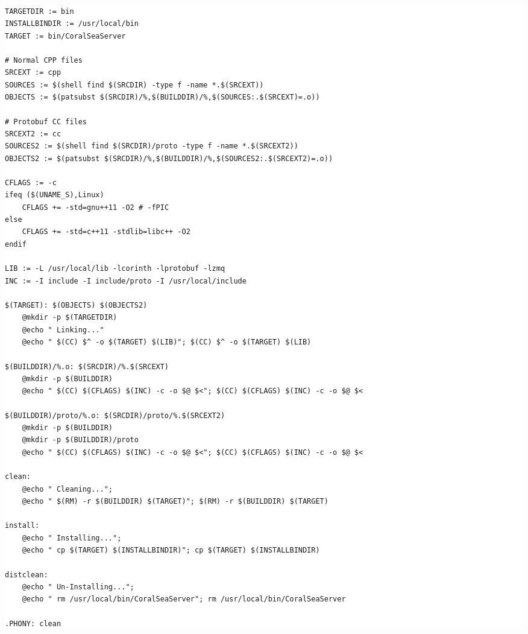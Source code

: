 ``` make
TARGETDIR := bin
INSTALLBINDIR := /usr/local/bin
TARGET := bin/CoralSeaServer

# Normal CPP files
SRCEXT := cpp
SOURCES := $(shell find $(SRCDIR) -type f -name *.$(SRCEXT))
OBJECTS := $(patsubst $(SRCDIR)/%,$(BUILDDIR)/%,$(SOURCES:.$(SRCEXT)=.o))

# Protobuf CC files
SRCEXT2 := cc
SOURCES2 := $(shell find $(SRCDIR)/proto -type f -name *.$(SRCEXT2))
OBJECTS2 := $(patsubst $(SRCDIR)/%,$(BUILDDIR)/%,$(SOURCES2:.$(SRCEXT2)=.o))

CFLAGS := -c
ifeq ($(UNAME_S),Linux)
	CFLAGS += -std=gnu++11 -O2 # -fPIC
else
	CFLAGS += -std=c++11 -stdlib=libc++ -O2
endif

LIB := -L /usr/local/lib -lcorinth -lprotobuf -lzmq
INC := -I include -I include/proto -I /usr/local/include

$(TARGET): $(OBJECTS) $(OBJECTS2)
	@mkdir -p $(TARGETDIR)
	@echo " Linking..."
	@echo " $(CC) $^ -o $(TARGET) $(LIB)"; $(CC) $^ -o $(TARGET) $(LIB)

$(BUILDDIR)/%.o: $(SRCDIR)/%.$(SRCEXT)
	@mkdir -p $(BUILDDIR)
	@echo " $(CC) $(CFLAGS) $(INC) -c -o $@ $<"; $(CC) $(CFLAGS) $(INC) -c -o $@ $<

$(BUILDDIR)/proto/%.o: $(SRCDIR)/proto/%.$(SRCEXT2)
	@mkdir -p $(BUILDDIR)
	@mkdir -p $(BUILDDIR)/proto
	@echo " $(CC) $(CFLAGS) $(INC) -c -o $@ $<"; $(CC) $(CFLAGS) $(INC) -c -o $@ $<

clean:
	@echo " Cleaning...";
	@echo " $(RM) -r $(BUILDDIR) $(TARGET)"; $(RM) -r $(BUILDDIR) $(TARGET)

install:
	@echo " Installing...";
	@echo " cp $(TARGET) $(INSTALLBINDIR)"; cp $(TARGET) $(INSTALLBINDIR)
	
distclean:
	@echo " Un-Installing...";
	@echo " rm /usr/local/bin/CoralSeaServer"; rm /usr/local/bin/CoralSeaServer

.PHONY: clean
```
